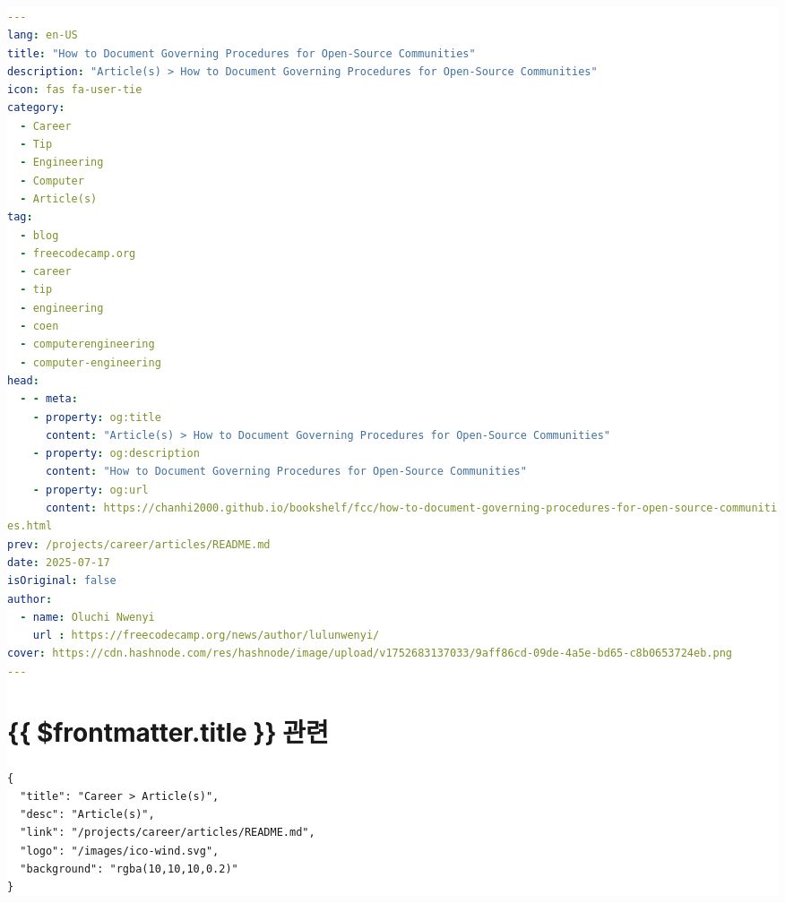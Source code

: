 ```yaml
---
lang: en-US
title: "How to Document Governing Procedures for Open-Source Communities"
description: "Article(s) > How to Document Governing Procedures for Open-Source Communities"
icon: fas fa-user-tie
category:
  - Career
  - Tip
  - Engineering
  - Computer
  - Article(s)
tag:
  - blog
  - freecodecamp.org
  - career
  - tip
  - engineering
  - coen
  - computerengineering
  - computer-engineering
head:
  - - meta:
    - property: og:title
      content: "Article(s) > How to Document Governing Procedures for Open-Source Communities"
    - property: og:description
      content: "How to Document Governing Procedures for Open-Source Communities"
    - property: og:url
      content: https://chanhi2000.github.io/bookshelf/fcc/how-to-document-governing-procedures-for-open-source-communities.html
prev: /projects/career/articles/README.md
date: 2025-07-17
isOriginal: false
author:
  - name: Oluchi Nwenyi
    url : https://freecodecamp.org/news/author/lulunwenyi/
cover: https://cdn.hashnode.com/res/hashnode/image/upload/v1752683137033/9aff86cd-09de-4a5e-bd65-c8b0653724eb.png
---
```


# {{ $frontmatter.title }} 관련

```component VPCard
{
  "title": "Career > Article(s)",
  "desc": "Article(s)",
  "link": "/projects/career/articles/README.md",
  "logo": "/images/ico-wind.svg",
  "background": "rgba(10,10,10,0.2)"
}
```
